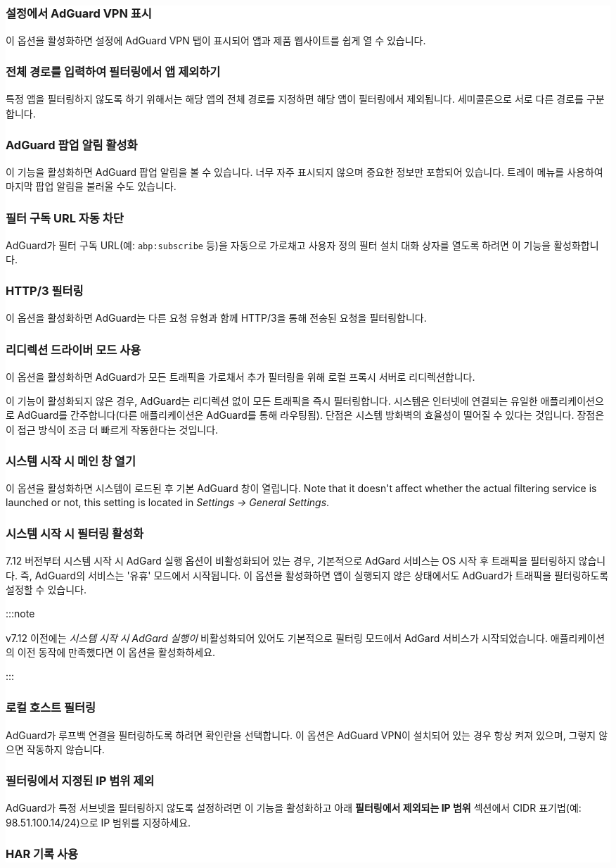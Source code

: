### 설정에서 AdGuard VPN 표시

이 옵션을 활성화하면 설정에 AdGuard VPN 탭이 표시되어 앱과 제품 웹사이트를 쉽게 열 수 있습니다.

### 전체 경로를 입력하여 필터링에서 앱 제외하기

특정 앱을 필터링하지 않도록 하기 위해서는 해당 앱의 전체 경로를 지정하면 해당 앱이 필터링에서 제외됩니다. 세미콜론으로 서로 다른 경로를 구분합니다.

### AdGuard 팝업 알림 활성화

이 기능을 활성화하면 AdGuard 팝업 알림을 볼 수 있습니다. 너무 자주 표시되지 않으며 중요한 정보만 포함되어 있습니다. 트레이 메뉴를 사용하여 마지막 팝업 알림을 불러올 수도 있습니다.

### 필터 구독 URL 자동 차단

AdGuard가 필터 구독 URL(예: `abp:subscribe` 등)을 자동으로 가로채고 사용자 정의 필터 설치 대화 상자를 열도록 하려면 이 기능을 활성화합니다.

### HTTP/3 필터링

이 옵션을 활성화하면 AdGuard는 다른 요청 유형과 함께 HTTP/3을 통해 전송된 요청을 필터링합니다.

### 리디렉션 드라이버 모드 사용

이 옵션을 활성화하면 AdGuard가 모든 트래픽을 가로채서 추가 필터링을 위해 로컬 프록시 서버로 리디렉션합니다.

이 기능이 활성화되지 않은 경우, AdGuard는 리디렉션 없이 모든 트래픽을 즉시 필터링합니다. 시스템은 인터넷에 연결되는 유일한 애플리케이션으로 AdGuard를 간주합니다(다른 애플리케이션은 AdGuard를 통해 라우팅됨). 단점은 시스템 방화벽의 효율성이 떨어질 수 있다는 것입니다. 장점은 이 접근 방식이 조금 더 빠르게 작동한다는 것입니다.

### 시스템 시작 시 메인 창 열기

이 옵션을 활성화하면 시스템이 로드된 후 기본 AdGuard 창이 열립니다. Note that it doesn't affect whether the actual filtering service is launched or not, this setting is located in *Settings → General Settings*.

### 시스템 시작 시 필터링 활성화

7.12 버전부터 시스템 시작 시 AdGard 실행 옵션이 비활성화되어 있는 경우, 기본적으로 AdGard 서비스는 OS 시작 후 트래픽을 필터링하지 않습니다. 즉, AdGuard의 서비스는 '유휴' 모드에서 시작됩니다. 이 옵션을 활성화하면 앱이 실행되지 않은 상태에서도 AdGuard가 트래픽을 필터링하도록 설정할 수 있습니다.

:::note

v7.12 이전에는 *시스템 시작 시 AdGard 실행이* 비활성화되어 있어도 기본적으로 필터링 모드에서 AdGard 서비스가 시작되었습니다. 애플리케이션의 이전 동작에 만족했다면 이 옵션을 활성화하세요.

:::

### 로컬 호스트 필터링

AdGuard가 루프백 연결을 필터링하도록 하려면 확인란을 선택합니다. 이 옵션은 AdGuard VPN이 설치되어 있는 경우 항상 켜져 있으며, 그렇지 않으면 작동하지 않습니다.

### 필터링에서 지정된 IP 범위 제외

AdGuard가 특정 서브넷을 필터링하지 않도록 설정하려면 이 기능을 활성화하고 아래 **필터링에서 제외되는 IP 범위** 섹션에서 CIDR 표기법(예: 98.51.100.14/24)으로 IP 범위를 지정하세요.

### HAR 기록 사용
